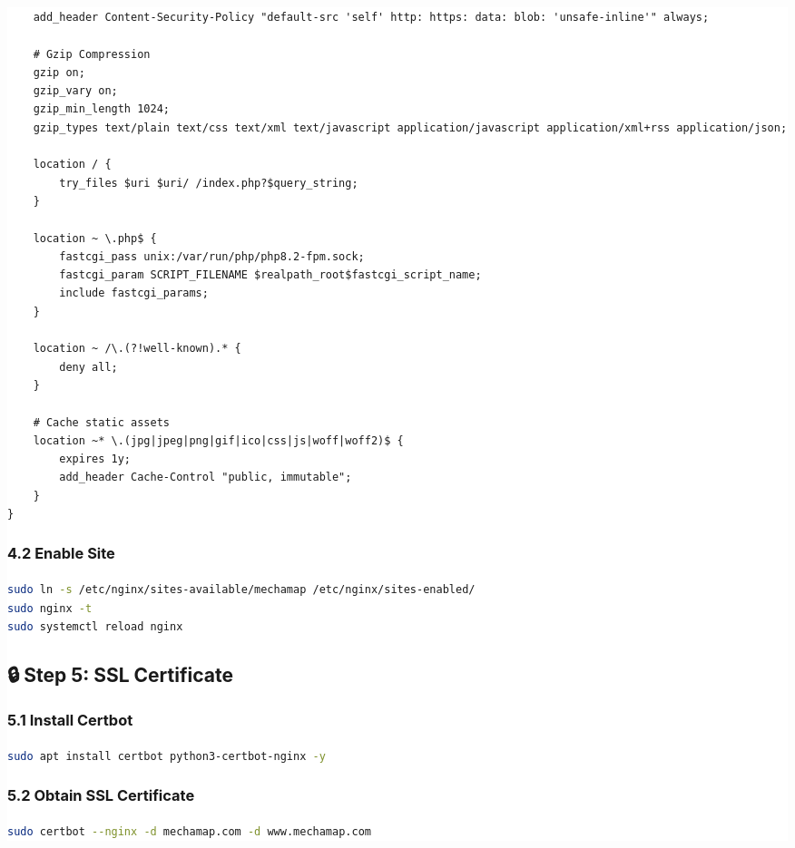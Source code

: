 ```nginx
    add_header Content-Security-Policy "default-src 'self' http: https: data: blob: 'unsafe-inline'" always;

    # Gzip Compression
    gzip on;
    gzip_vary on;
    gzip_min_length 1024;
    gzip_types text/plain text/css text/xml text/javascript application/javascript application/xml+rss application/json;

    location / {
        try_files $uri $uri/ /index.php?$query_string;
    }

    location ~ \.php$ {
        fastcgi_pass unix:/var/run/php/php8.2-fpm.sock;
        fastcgi_param SCRIPT_FILENAME $realpath_root$fastcgi_script_name;
        include fastcgi_params;
    }

    location ~ /\.(?!well-known).* {
        deny all;
    }

    # Cache static assets
    location ~* \.(jpg|jpeg|png|gif|ico|css|js|woff|woff2)$ {
        expires 1y;
        add_header Cache-Control "public, immutable";
    }
}
```

### 4.2 Enable Site
```bash
sudo ln -s /etc/nginx/sites-available/mechamap /etc/nginx/sites-enabled/
sudo nginx -t
sudo systemctl reload nginx
```

## 🔒 Step 5: SSL Certificate

### 5.1 Install Certbot
```bash
sudo apt install certbot python3-certbot-nginx -y
```

### 5.2 Obtain SSL Certificate
```bash
sudo certbot --nginx -d mechamap.com -d www.mechamap.com
```
